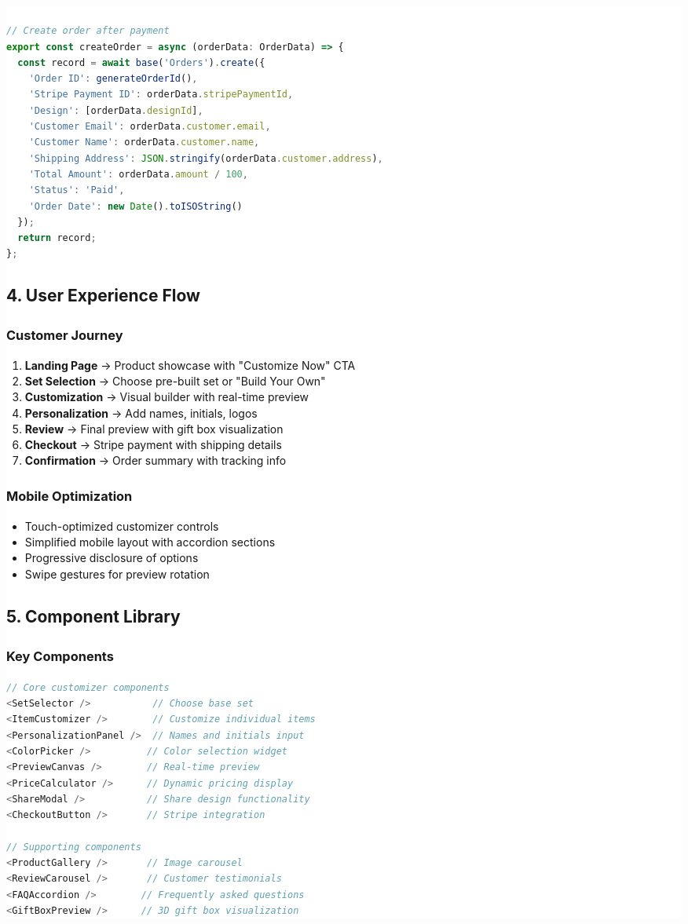 ```typescript

// Create order after payment
export const createOrder = async (orderData: OrderData) => {
  const record = await base('Orders').create({
    'Order ID': generateOrderId(),
    'Stripe Payment ID': orderData.stripePaymentId,
    'Design': [orderData.designId],
    'Customer Email': orderData.customer.email,
    'Customer Name': orderData.customer.name,
    'Shipping Address': JSON.stringify(orderData.customer.address),
    'Total Amount': orderData.amount / 100,
    'Status': 'Paid',
    'Order Date': new Date().toISOString()
  });
  return record;
};
```

## 4. User Experience Flow

### Customer Journey
1. **Landing Page** → Product showcase with "Customize Now" CTA
2. **Set Selection** → Choose pre-built set or "Build Your Own"
3. **Customization** → Visual builder with real-time preview
4. **Personalization** → Add names, initials, logos
5. **Review** → Final preview with gift box visualization
6. **Checkout** → Stripe payment with shipping details
7. **Confirmation** → Order summary with tracking info

### Mobile Optimization
- Touch-optimized customizer controls
- Simplified mobile layout with accordion sections
- Progressive disclosure of options
- Swipe gestures for preview rotation

## 5. Component Library

### Key Components
```typescript
// Core customizer components
<SetSelector />           // Choose base set
<ItemCustomizer />        // Customize individual items
<PersonalizationPanel />  // Names and initials input
<ColorPicker />          // Color selection widget
<PreviewCanvas />        // Real-time preview
<PriceCalculator />      // Dynamic pricing display
<ShareModal />           // Share design functionality
<CheckoutButton />       // Stripe integration

// Supporting components
<ProductGallery />       // Image carousel
<ReviewCarousel />       // Customer testimonials
<FAQAccordion />        // Frequently asked questions
<GiftBoxPreview />      // 3D gift box visualization
```
